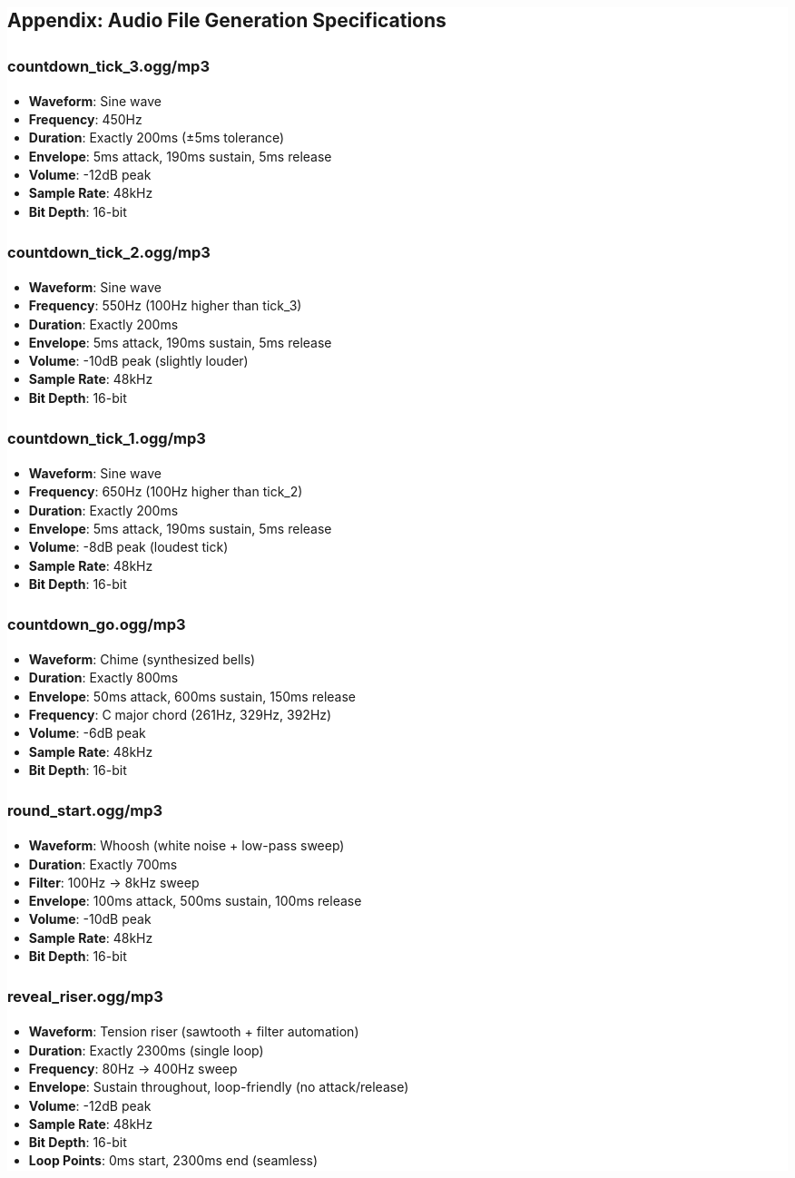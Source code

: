 
## Appendix: Audio File Generation Specifications

### countdown_tick_3.ogg/mp3
- **Waveform**: Sine wave
- **Frequency**: 450Hz
- **Duration**: Exactly 200ms (±5ms tolerance)
- **Envelope**: 5ms attack, 190ms sustain, 5ms release
- **Volume**: -12dB peak
- **Sample Rate**: 48kHz
- **Bit Depth**: 16-bit

### countdown_tick_2.ogg/mp3
- **Waveform**: Sine wave
- **Frequency**: 550Hz (100Hz higher than tick_3)
- **Duration**: Exactly 200ms
- **Envelope**: 5ms attack, 190ms sustain, 5ms release
- **Volume**: -10dB peak (slightly louder)
- **Sample Rate**: 48kHz
- **Bit Depth**: 16-bit

### countdown_tick_1.ogg/mp3
- **Waveform**: Sine wave
- **Frequency**: 650Hz (100Hz higher than tick_2)
- **Duration**: Exactly 200ms
- **Envelope**: 5ms attack, 190ms sustain, 5ms release
- **Volume**: -8dB peak (loudest tick)
- **Sample Rate**: 48kHz
- **Bit Depth**: 16-bit

### countdown_go.ogg/mp3
- **Waveform**: Chime (synthesized bells)
- **Duration**: Exactly 800ms
- **Envelope**: 50ms attack, 600ms sustain, 150ms release
- **Frequency**: C major chord (261Hz, 329Hz, 392Hz)
- **Volume**: -6dB peak
- **Sample Rate**: 48kHz
- **Bit Depth**: 16-bit

### round_start.ogg/mp3
- **Waveform**: Whoosh (white noise + low-pass sweep)
- **Duration**: Exactly 700ms
- **Filter**: 100Hz → 8kHz sweep
- **Envelope**: 100ms attack, 500ms sustain, 100ms release
- **Volume**: -10dB peak
- **Sample Rate**: 48kHz
- **Bit Depth**: 16-bit

### reveal_riser.ogg/mp3
- **Waveform**: Tension riser (sawtooth + filter automation)
- **Duration**: Exactly 2300ms (single loop)
- **Frequency**: 80Hz → 400Hz sweep
- **Envelope**: Sustain throughout, loop-friendly (no attack/release)
- **Volume**: -12dB peak
- **Sample Rate**: 48kHz
- **Bit Depth**: 16-bit
- **Loop Points**: 0ms start, 2300ms end (seamless)
